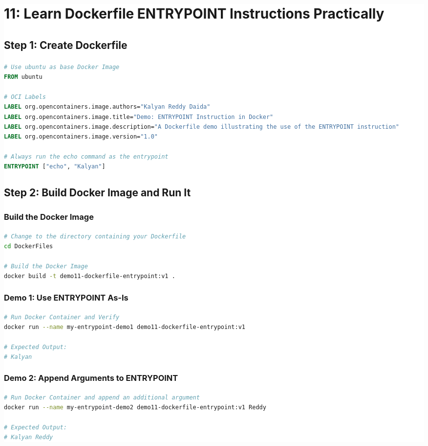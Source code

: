# 11: Learn Dockerfile ENTRYPOINT Instructions Practically

## Step 1: Create Dockerfile

```dockerfile
# Use ubuntu as base Docker Image
FROM ubuntu

# OCI Labels
LABEL org.opencontainers.image.authors="Kalyan Reddy Daida"
LABEL org.opencontainers.image.title="Demo: ENTRYPOINT Instruction in Docker"
LABEL org.opencontainers.image.description="A Dockerfile demo illustrating the use of the ENTRYPOINT instruction"
LABEL org.opencontainers.image.version="1.0"

# Always run the echo command as the entrypoint
ENTRYPOINT ["echo", "Kalyan"]
```

## Step 2: Build Docker Image and Run It

### Build the Docker Image

```sh
# Change to the directory containing your Dockerfile
cd DockerFiles

# Build the Docker Image
docker build -t demo11-dockerfile-entrypoint:v1 .
```

### Demo 1: Use ENTRYPOINT As-Is

```sh
# Run Docker Container and Verify
docker run --name my-entrypoint-demo1 demo11-dockerfile-entrypoint:v1

# Expected Output:
# Kalyan
```

### Demo 2: Append Arguments to ENTRYPOINT

```sh
# Run Docker Container and append an additional argument
docker run --name my-entrypoint-demo2 demo11-dockerfile-entrypoint:v1 Reddy

# Expected Output:
# Kalyan Reddy
```
